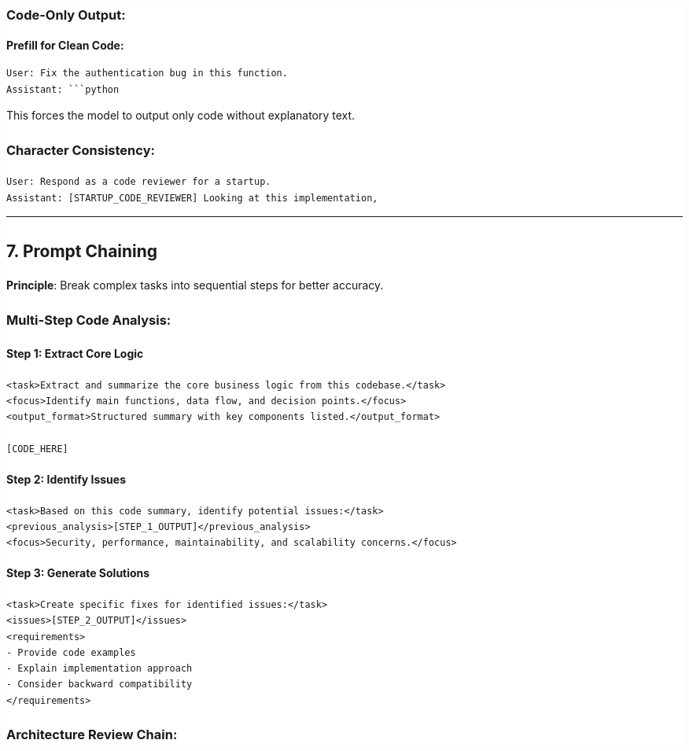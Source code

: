 ### Code-Only Output:

**Prefill for Clean Code:**
```
User: Fix the authentication bug in this function.
Assistant: ```python
```

This forces the model to output only code without explanatory text.

### Character Consistency:

```
User: Respond as a code reviewer for a startup.
Assistant: [STARTUP_CODE_REVIEWER] Looking at this implementation,
```

---

## 7. Prompt Chaining

**Principle**: Break complex tasks into sequential steps for better accuracy.

### Multi-Step Code Analysis:

#### Step 1: Extract Core Logic
```
<task>Extract and summarize the core business logic from this codebase.</task>
<focus>Identify main functions, data flow, and decision points.</focus>
<output_format>Structured summary with key components listed.</output_format>

[CODE_HERE]
```

#### Step 2: Identify Issues  
```
<task>Based on this code summary, identify potential issues:</task>
<previous_analysis>[STEP_1_OUTPUT]</previous_analysis>
<focus>Security, performance, maintainability, and scalability concerns.</focus>
```

#### Step 3: Generate Solutions
```
<task>Create specific fixes for identified issues:</task>
<issues>[STEP_2_OUTPUT]</issues>
<requirements>
- Provide code examples
- Explain implementation approach
- Consider backward compatibility
</requirements>
```

### Architecture Review Chain:
